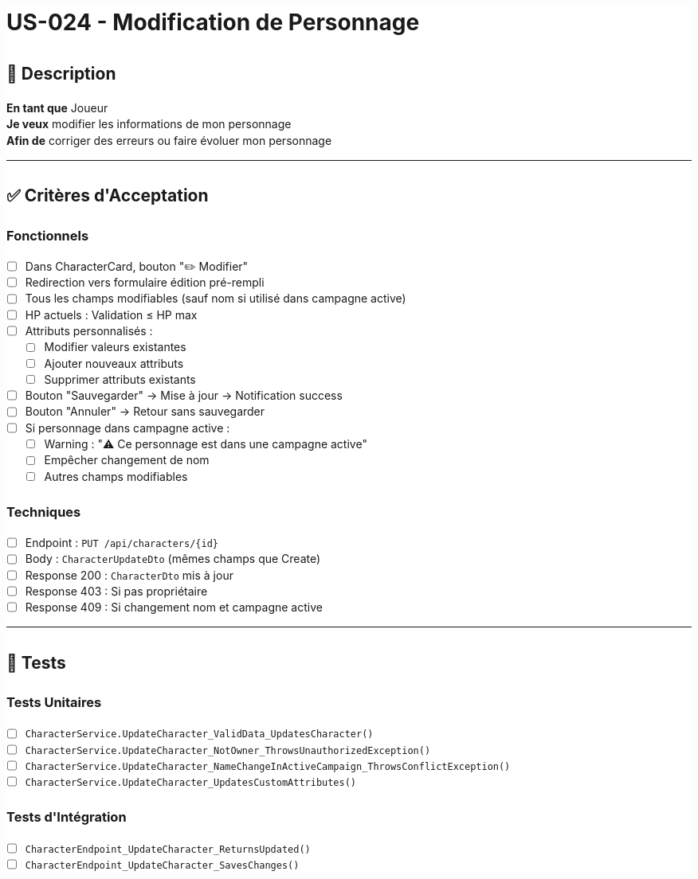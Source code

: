 # US-024 - Modification de Personnage

## 📝 Description

**En tant que** Joueur  
**Je veux** modifier les informations de mon personnage  
**Afin de** corriger des erreurs ou faire évoluer mon personnage

---

## ✅ Critères d'Acceptation

### Fonctionnels
- [ ] Dans CharacterCard, bouton "✏️ Modifier"
- [ ] Redirection vers formulaire édition pré-rempli
- [ ] Tous les champs modifiables (sauf nom si utilisé dans campagne active)
- [ ] HP actuels : Validation ≤ HP max
- [ ] Attributs personnalisés :
  - [ ] Modifier valeurs existantes
  - [ ] Ajouter nouveaux attributs
  - [ ] Supprimer attributs existants
- [ ] Bouton "Sauvegarder" → Mise à jour → Notification success
- [ ] Bouton "Annuler" → Retour sans sauvegarder
- [ ] Si personnage dans campagne active :
  - [ ] Warning : "⚠️ Ce personnage est dans une campagne active"
  - [ ] Empêcher changement de nom
  - [ ] Autres champs modifiables

### Techniques
- [ ] Endpoint : `PUT /api/characters/{id}`
- [ ] Body : `CharacterUpdateDto` (mêmes champs que Create)
- [ ] Response 200 : `CharacterDto` mis à jour
- [ ] Response 403 : Si pas propriétaire
- [ ] Response 409 : Si changement nom et campagne active

---

## 🧪 Tests

### Tests Unitaires
- [ ] `CharacterService.UpdateCharacter_ValidData_UpdatesCharacter()`
- [ ] `CharacterService.UpdateCharacter_NotOwner_ThrowsUnauthorizedException()`
- [ ] `CharacterService.UpdateCharacter_NameChangeInActiveCampaign_ThrowsConflictException()`
- [ ] `CharacterService.UpdateCharacter_UpdatesCustomAttributes()`

### Tests d'Intégration
- [ ] `CharacterEndpoint_UpdateCharacter_ReturnsUpdated()`
- [ ] `CharacterEndpoint_UpdateCharacter_SavesChanges()`
